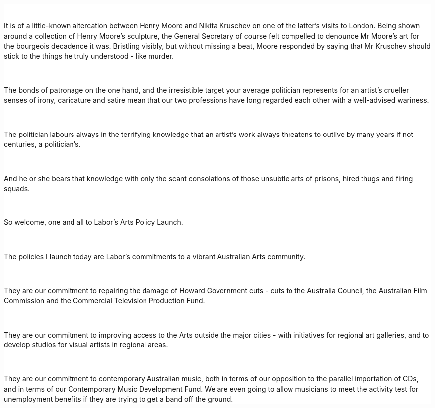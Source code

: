   

 It is of a little-known 
altercation between Henry Moore and Nikita Kruschev on one of the latter’s 
visits to London. Being shown around a collection of Henry Moore’s 
sculpture, the General Secretary of course felt compelled to denounce 
Mr Moore’s art for the bourgeois decadence it was. Bristling visibly, 
but without missing a beat, Moore responded by saying that Mr Kruschev 
should stick to the things he truly understood - like murder.

  

 The bonds of patronage 
on the one hand, and the irresistible target your average politician 
represents for an artist’s crueller senses of irony, caricature and 
satire mean that our two professions have long regarded each other with 
a well-advised wariness.

  

 The politician labours 
always in the terrifying knowledge that an artist’s work always threatens 
to outlive by many years if not centuries, a politician’s.

  

 And he or she bears 
that knowledge with only the scant consolations of those unsubtle arts 
of prisons, hired thugs and firing squads.

  

 So welcome, one and 
all to Labor’s Arts Policy Launch.

  

 The policies I launch 
today are Labor’s commitments to a vibrant Australian Arts community.

  

 They are our commitment 
to repairing the damage of Howard Government cuts - cuts to the Australia 
Council, the Australian Film Commission and the Commercial Television 
Production Fund.

  

 They are our commitment 
to improving access to the Arts outside the major cities - with initiatives 
for regional art galleries, and to develop studios for visual artists 
in regional areas.

  

 They are our commitment 
to contemporary Australian music, both in terms of our opposition to 
the parallel importation of CDs, and in terms of our Contemporary Music 
Development Fund. We are even going to allow musicians to meet the activity 
test for unemployment benefits if they are trying to get a band off 
the ground.
